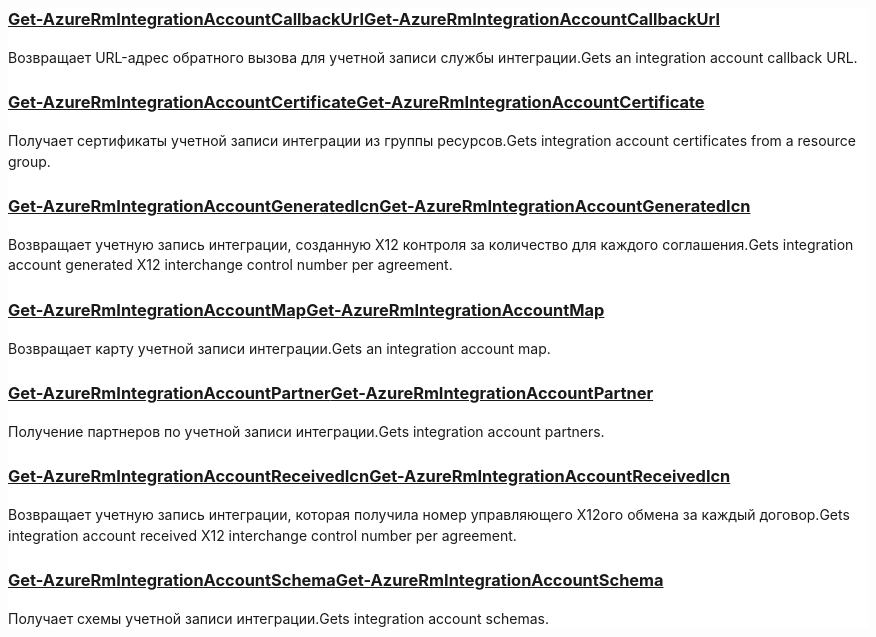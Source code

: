 ### [<span data-ttu-id="d0ac8-109">Get-AzureRmIntegrationAccountCallbackUrl</span><span class="sxs-lookup"><span data-stu-id="d0ac8-109">Get-AzureRmIntegrationAccountCallbackUrl</span></span>](Get-AzureRmIntegrationAccountCallbackUrl.md)
<span data-ttu-id="d0ac8-110">Возвращает URL-адрес обратного вызова для учетной записи службы интеграции.</span><span class="sxs-lookup"><span data-stu-id="d0ac8-110">Gets an integration account callback URL.</span></span>

### [<span data-ttu-id="d0ac8-111">Get-AzureRmIntegrationAccountCertificate</span><span class="sxs-lookup"><span data-stu-id="d0ac8-111">Get-AzureRmIntegrationAccountCertificate</span></span>](Get-AzureRmIntegrationAccountCertificate.md)
<span data-ttu-id="d0ac8-112">Получает сертификаты учетной записи интеграции из группы ресурсов.</span><span class="sxs-lookup"><span data-stu-id="d0ac8-112">Gets integration account certificates from a resource group.</span></span>

### [<span data-ttu-id="d0ac8-113">Get-AzureRmIntegrationAccountGeneratedIcn</span><span class="sxs-lookup"><span data-stu-id="d0ac8-113">Get-AzureRmIntegrationAccountGeneratedIcn</span></span>](Get-AzureRmIntegrationAccountGeneratedIcn.md)
<span data-ttu-id="d0ac8-114">Возвращает учетную запись интеграции, созданную X12 контроля за количество для каждого соглашения.</span><span class="sxs-lookup"><span data-stu-id="d0ac8-114">Gets integration account generated X12 interchange control number per agreement.</span></span>

### [<span data-ttu-id="d0ac8-115">Get-AzureRmIntegrationAccountMap</span><span class="sxs-lookup"><span data-stu-id="d0ac8-115">Get-AzureRmIntegrationAccountMap</span></span>](Get-AzureRmIntegrationAccountMap.md)
<span data-ttu-id="d0ac8-116">Возвращает карту учетной записи интеграции.</span><span class="sxs-lookup"><span data-stu-id="d0ac8-116">Gets an integration account map.</span></span>

### [<span data-ttu-id="d0ac8-117">Get-AzureRmIntegrationAccountPartner</span><span class="sxs-lookup"><span data-stu-id="d0ac8-117">Get-AzureRmIntegrationAccountPartner</span></span>](Get-AzureRmIntegrationAccountPartner.md)
<span data-ttu-id="d0ac8-118">Получение партнеров по учетной записи интеграции.</span><span class="sxs-lookup"><span data-stu-id="d0ac8-118">Gets integration account partners.</span></span>

### [<span data-ttu-id="d0ac8-119">Get-AzureRmIntegrationAccountReceivedIcn</span><span class="sxs-lookup"><span data-stu-id="d0ac8-119">Get-AzureRmIntegrationAccountReceivedIcn</span></span>](Get-AzureRmIntegrationAccountReceivedIcn.md)
<span data-ttu-id="d0ac8-120">Возвращает учетную запись интеграции, которая получила номер управляющего X12ого обмена за каждый договор.</span><span class="sxs-lookup"><span data-stu-id="d0ac8-120">Gets integration account received X12 interchange control number per agreement.</span></span>

### [<span data-ttu-id="d0ac8-121">Get-AzureRmIntegrationAccountSchema</span><span class="sxs-lookup"><span data-stu-id="d0ac8-121">Get-AzureRmIntegrationAccountSchema</span></span>](Get-AzureRmIntegrationAccountSchema.md)
<span data-ttu-id="d0ac8-122">Получает схемы учетной записи интеграции.</span><span class="sxs-lookup"><span data-stu-id="d0ac8-122">Gets integration account schemas.</span></span>
